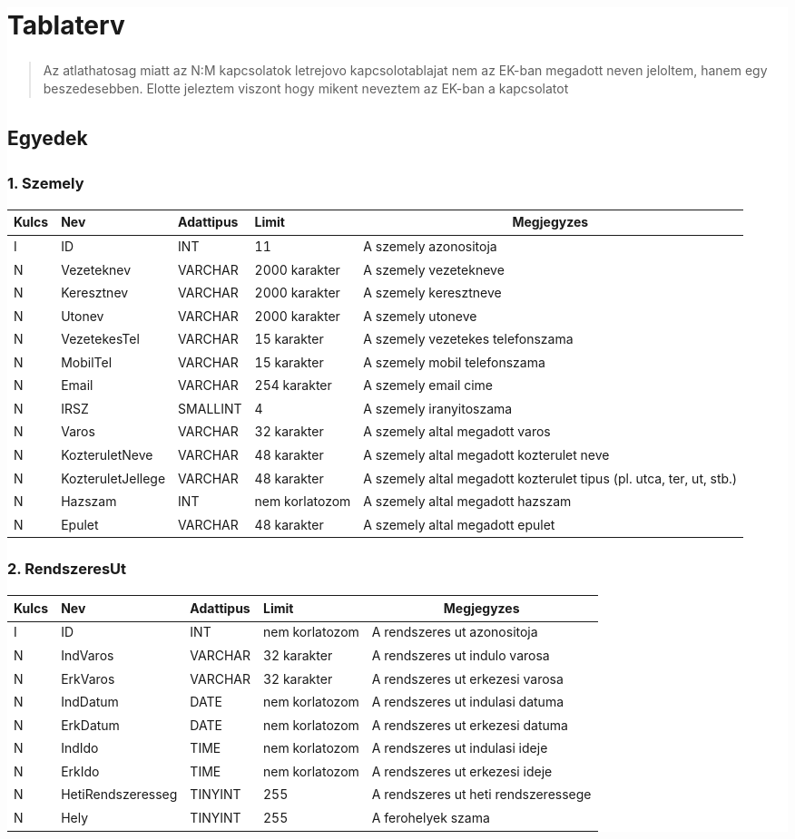 # Tablaterv

> Az atlathatosag miatt az N:M kapcsolatok letrejovo kapcsolotablajat nem az EK-ban megadott neven jeloltem, hanem egy beszedesebben. Elotte jeleztem viszont hogy mikent neveztem az EK-ban a kapcsolatot

## Egyedek
### 1. Szemely

| Kulcs | Nev               | Adattipus | Limit          | Megjegyzes                                                          |
| :---- | :---------------- | :-------- | :------------- | ------------------------------------------------------------------- |
| I     | ID                | INT       | 11             | A szemely azonositoja                                               |
| N     | Vezeteknev        | VARCHAR   | 2000 karakter  | A szemely vezetekneve                                               |
| N     | Keresztnev        | VARCHAR   | 2000 karakter  | A szemely keresztneve                                               |
| N     | Utonev            | VARCHAR   | 2000 karakter  | A szemely utoneve                                                   |
| N     | VezetekesTel      | VARCHAR   | 15 karakter    | A szemely vezetekes telefonszama                                    |
| N     | MobilTel          | VARCHAR   | 15 karakter    | A szemely mobil telefonszama                                        |
| N     | Email             | VARCHAR   | 254 karakter   | A szemely email cime                                                |
| N     | IRSZ              | SMALLINT  | 4              | A szemely iranyitoszama                                             |
| N     | Varos             | VARCHAR   | 32 karakter    | A szemely altal megadott varos                                      |
| N     | KozteruletNeve    | VARCHAR   | 48 karakter    | A szemely altal megadott kozterulet neve                            |
| N     | KozteruletJellege | VARCHAR   | 48 karakter    | A szemely altal megadott kozterulet tipus (pl. utca, ter, ut, stb.) |
| N     | Hazszam           | INT       | nem korlatozom | A szemely altal megadott hazszam                                    |
| N     | Epulet            | VARCHAR   | 48 karakter    | A szemely altal megadott epulet                                     |

### 2. RendszeresUt

 | Kulcs | Nev               | Adattipus | Limit          | Megjegyzes                          |
 | :---- | :---------------- | :-------- | :------------- | ----------------------------------- |
 | I     | ID                | INT       | nem korlatozom | A rendszeres ut azonositoja         |
 | N     | IndVaros          | VARCHAR   | 32 karakter    | A rendszeres ut indulo varosa       |
 | N     | ErkVaros          | VARCHAR   | 32 karakter    | A rendszeres ut erkezesi varosa     |
 | N     | IndDatum          | DATE      | nem korlatozom | A rendszeres ut indulasi datuma     |
 | N     | ErkDatum          | DATE      | nem korlatozom | A rendszeres ut erkezesi datuma     |
 | N     | IndIdo            | TIME      | nem korlatozom | A rendszeres ut indulasi ideje      |
 | N     | ErkIdo            | TIME      | nem korlatozom | A rendszeres ut erkezesi ideje      |
 | N     | HetiRendszeresseg | TINYINT   | 255            | A rendszeres ut heti rendszeressege |
 | N     | Hely              | TINYINT   | 255            | A ferohelyek szama                  |
